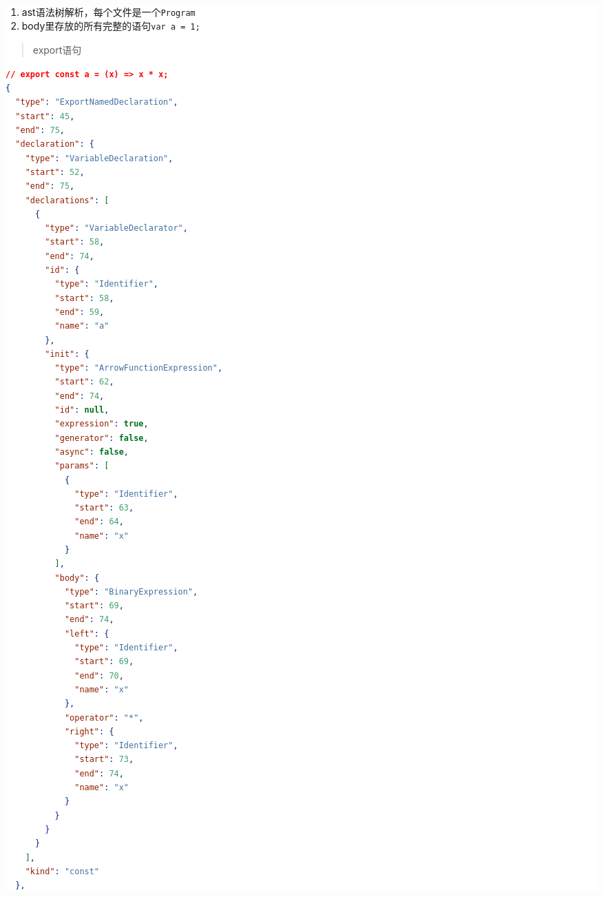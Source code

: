 1. ast语法树解析，每个文件是一个`Program`
2. body里存放的所有完整的语句`var a = 1;`

> export语句
```json
// export const a = (x) => x * x;
{
  "type": "ExportNamedDeclaration",
  "start": 45,
  "end": 75,
  "declaration": {
    "type": "VariableDeclaration",
    "start": 52,
    "end": 75,
    "declarations": [
      {
        "type": "VariableDeclarator",
        "start": 58,
        "end": 74,
        "id": {
          "type": "Identifier",
          "start": 58,
          "end": 59,
          "name": "a"
        },
        "init": {
          "type": "ArrowFunctionExpression",
          "start": 62,
          "end": 74,
          "id": null,
          "expression": true,
          "generator": false,
          "async": false,
          "params": [
            {
              "type": "Identifier",
              "start": 63,
              "end": 64,
              "name": "x"
            }
          ],
          "body": {
            "type": "BinaryExpression",
            "start": 69,
            "end": 74,
            "left": {
              "type": "Identifier",
              "start": 69,
              "end": 70,
              "name": "x"
            },
            "operator": "*",
            "right": {
              "type": "Identifier",
              "start": 73,
              "end": 74,
              "name": "x"
            }
          }
        }
      }
    ],
    "kind": "const"
  },
```